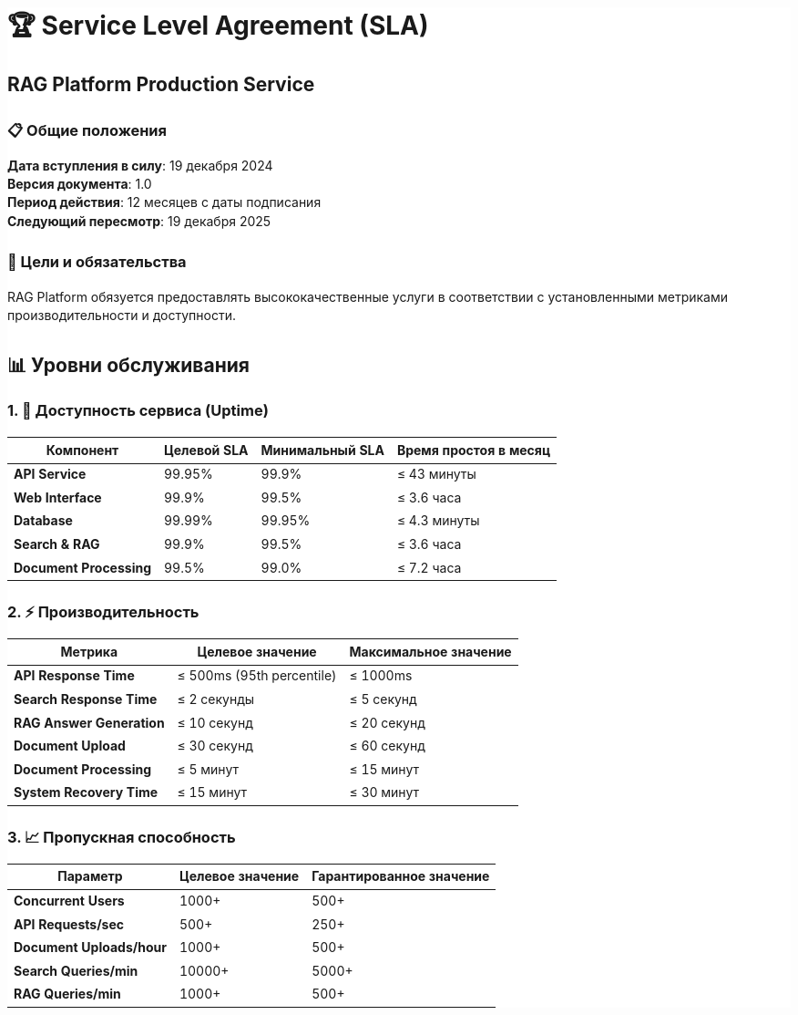 # 🏆 Service Level Agreement (SLA)
## RAG Platform Production Service

### 📋 Общие положения

**Дата вступления в силу**: 19 декабря 2024  
**Версия документа**: 1.0  
**Период действия**: 12 месяцев с даты подписания  
**Следующий пересмотр**: 19 декабря 2025  

### 🎯 Цели и обязательства

RAG Platform обязуется предоставлять высококачественные услуги в соответствии с установленными метриками производительности и доступности.

## 📊 Уровни обслуживания

### 1. 🔄 Доступность сервиса (Uptime)

| Компонент | Целевой SLA | Минимальный SLA | Время простоя в месяц |
|-----------|-------------|-----------------|----------------------|
| **API Service** | 99.95% | 99.9% | ≤ 43 минуты |
| **Web Interface** | 99.9% | 99.5% | ≤ 3.6 часа |
| **Database** | 99.99% | 99.95% | ≤ 4.3 минуты |
| **Search & RAG** | 99.9% | 99.5% | ≤ 3.6 часа |
| **Document Processing** | 99.5% | 99.0% | ≤ 7.2 часа |

### 2. ⚡ Производительность

| Метрика | Целевое значение | Максимальное значение |
|---------|------------------|----------------------|
| **API Response Time** | ≤ 500ms (95th percentile) | ≤ 1000ms |
| **Search Response Time** | ≤ 2 секунды | ≤ 5 секунд |
| **RAG Answer Generation** | ≤ 10 секунд | ≤ 20 секунд |
| **Document Upload** | ≤ 30 секунд | ≤ 60 секунд |
| **Document Processing** | ≤ 5 минут | ≤ 15 минут |
| **System Recovery Time** | ≤ 15 минут | ≤ 30 минут |

### 3. 📈 Пропускная способность

| Параметр | Целевое значение | Гарантированное значение |
|----------|------------------|-------------------------|
| **Concurrent Users** | 1000+ | 500+ |
| **API Requests/sec** | 500+ | 250+ |
| **Document Uploads/hour** | 1000+ | 500+ |
| **Search Queries/min** | 10000+ | 5000+ |
| **RAG Queries/min** | 1000+ | 500+ |
